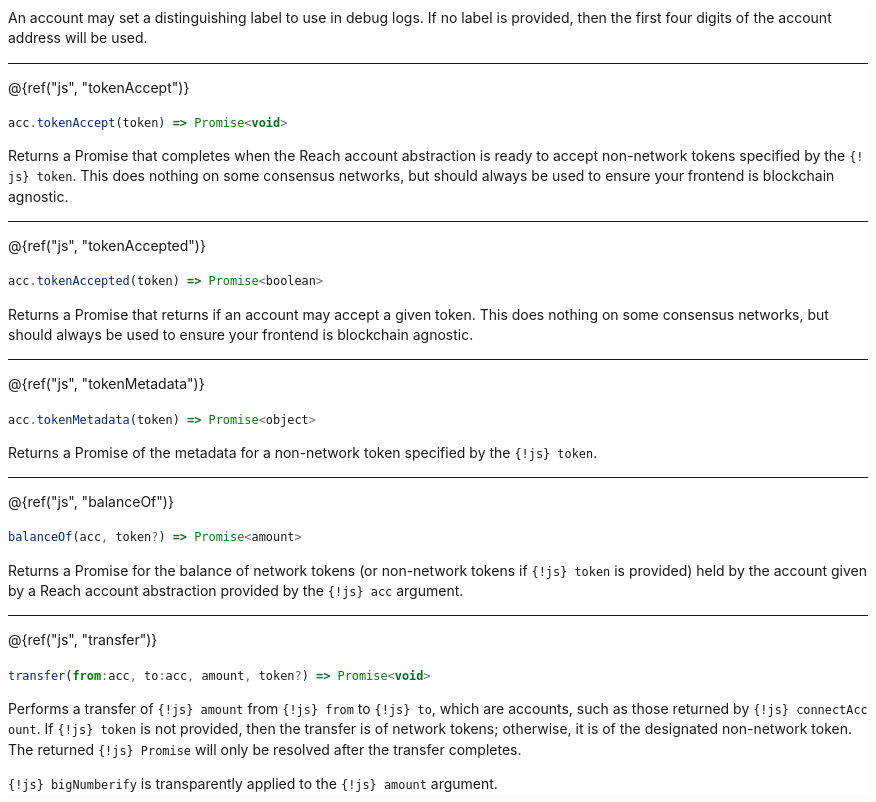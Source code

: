 
 An account may set a distinguishing label to use in debug logs. If no label is provided, then the first four digits of the account address will be used.

---
@{ref("js", "tokenAccept")}
```js
acc.tokenAccept(token) => Promise<void>
```


 Returns a Promise that completes when the Reach account abstraction is ready to accept non-network tokens specified by the `{!js} token`.
This does nothing on some consensus networks, but should always be used to ensure your frontend is blockchain agnostic.

---
@{ref("js", "tokenAccepted")}
```js
acc.tokenAccepted(token) => Promise<boolean>
```


 Returns a Promise that returns if an account may accept a given token.
This does nothing on some consensus networks, but should always be used to ensure your frontend is blockchain agnostic.

---
@{ref("js", "tokenMetadata")}
```js
acc.tokenMetadata(token) => Promise<object>
```


 Returns a Promise of the metadata for a non-network token specified by the `{!js} token`.

---
@{ref("js", "balanceOf")}
```js
balanceOf(acc, token?) => Promise<amount> 
```


Returns a Promise for the balance of network tokens (or non-network tokens if `{!js} token` is provided) held by the account given by a Reach account abstraction provided by the `{!js} acc` argument.

---
@{ref("js", "transfer")}
```js
transfer(from:acc, to:acc, amount, token?) => Promise<void> 
```


Performs a transfer of `{!js} amount` from `{!js} from` to `{!js} to`,
which are accounts, such as those returned by `{!js} connectAccount`.
If `{!js} token` is not provided, then the transfer is of network tokens;
otherwise, it is of the designated non-network token.
The returned `{!js} Promise` will only be resolved after the transfer completes.

`{!js} bigNumberify` is transparently applied to the `{!js} amount` argument.
